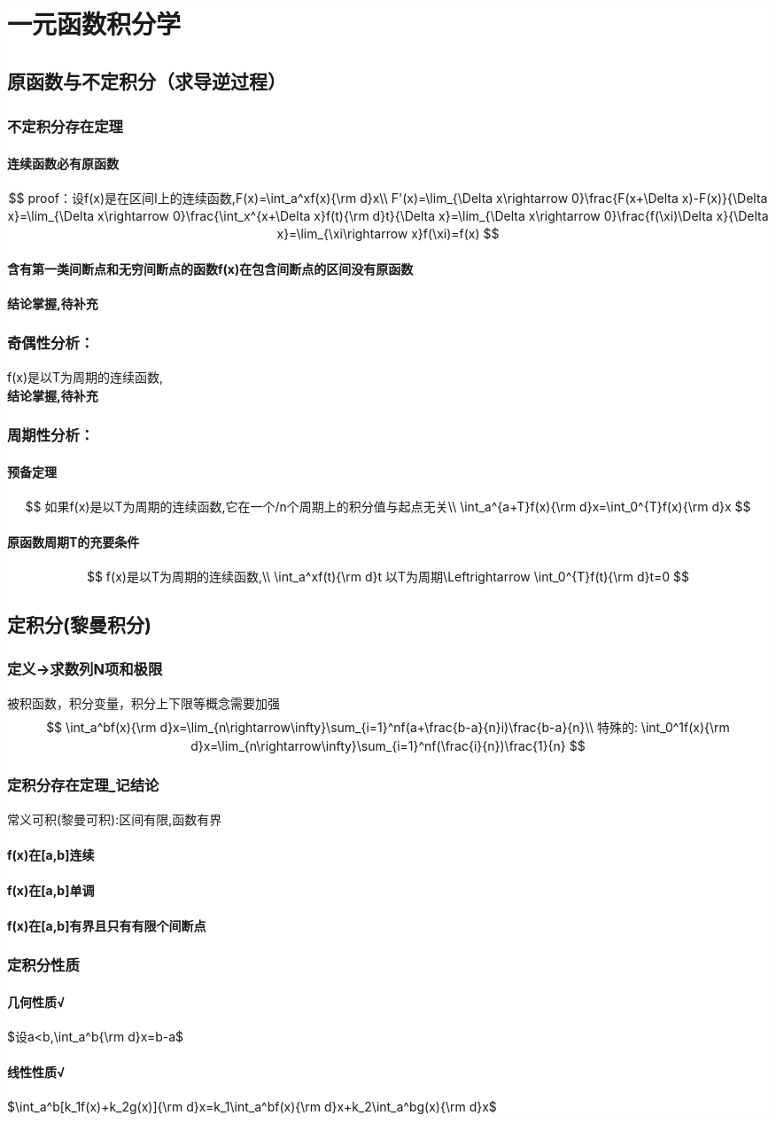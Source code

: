 # 一元函数积分学
## 原函数与不定积分（求导逆过程）
### 不定积分存在定理
#### 连续函数必有原函数
$$
proof：设f(x)是在区间I上的连续函数,F(x)=\int_a^xf(x){\rm d}x\\
F'(x)=\lim_{\Delta x\rightarrow 0}\frac{F(x+\Delta x)-F(x)}{\Delta x}=\lim_{\Delta x\rightarrow 0}\frac{\int_x^{x+\Delta x}f(t){\rm d}t}{\Delta x}=\lim_{\Delta x\rightarrow 0}\frac{f(\xi)\Delta x}{\Delta x}=\lim_{\xi\rightarrow x}f(\xi)=f(x)
$$
#### 含有第一类间断点和无穷间断点的函数f(x)在包含间断点的区间没有原函数
**结论掌握,待补充**
### 奇偶性分析：
f(x)是以T为周期的连续函数,  
**结论掌握,待补充**
### 周期性分析：
#### 预备定理
$$
如果f(x)是以T为周期的连续函数,它在一个/n个周期上的积分值与起点无关\\
\int_a^{a+T}f(x){\rm d}x=\int_0^{T}f(x){\rm d}x
$$
#### 原函数周期T的充要条件
$$
f(x)是以T为周期的连续函数,\\
\int_a^xf(t){\rm d}t 以T为周期\Leftrightarrow \int_0^{T}f(t){\rm d}t=0
$$
## 定积分(黎曼积分)
### 定义->求数列N项和极限
被积函数，积分变量，积分上下限等概念需要加强
$$
\int_a^bf(x){\rm d}x=\lim_{n\rightarrow\infty}\sum_{i=1}^nf(a+\frac{b-a}{n}i)\frac{b-a}{n}\\
特殊的:
\int_0^1f(x){\rm d}x=\lim_{n\rightarrow\infty}\sum_{i=1}^nf(\frac{i}{n})\frac{1}{n}
$$
### 定积分存在定理_记结论
常义可积(黎曼可积):区间有限,函数有界
#### f(x)在[a,b]连续
#### f(x)在[a,b]单调
#### **f(x)在[a,b]有界且只有有限个间断点**
### 定积分性质
#### 几何性质√
$设a<b,\int_a^b{\rm d}x=b-a$
#### 线性性质√
$\int_a^b[k_1f(x)+k_2g(x)]{\rm d}x=k_1\int_a^bf(x){\rm d}x+k_2\int_a^bg(x){\rm d}x$
